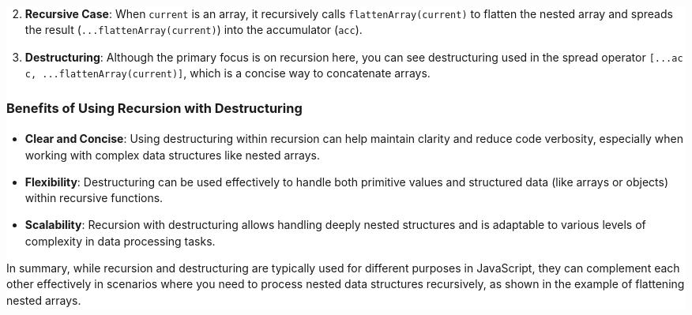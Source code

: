 2. **Recursive Case**: When `current` is an array, it recursively calls `flattenArray(current)` to flatten the nested array and spreads the result (`...flattenArray(current)`) into the accumulator (`acc`).

3. **Destructuring**: Although the primary focus is on recursion here, you can see destructuring used in the spread operator `[...acc, ...flattenArray(current)]`, which is a concise way to concatenate arrays.

### Benefits of Using Recursion with Destructuring

- **Clear and Concise**: Using destructuring within recursion can help maintain clarity and reduce code verbosity, especially when working with complex data structures like nested arrays.
  
- **Flexibility**: Destructuring can be used effectively to handle both primitive values and structured data (like arrays or objects) within recursive functions.
  
- **Scalability**: Recursion with destructuring allows handling deeply nested structures and is adaptable to various levels of complexity in data processing tasks.

In summary, while recursion and destructuring are typically used for different purposes in JavaScript, they can complement each other effectively in scenarios where you need to process nested data structures recursively, as shown in the example of flattening nested arrays.